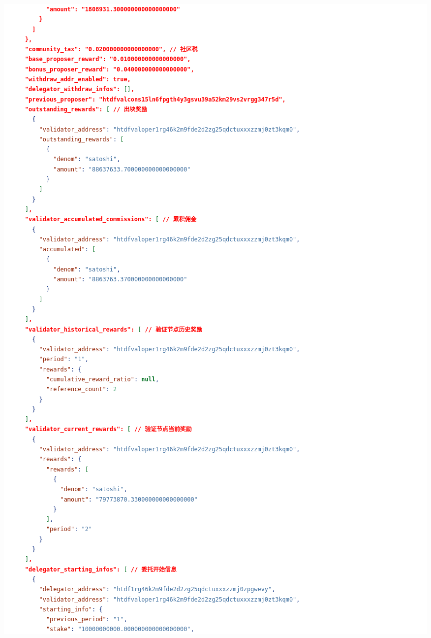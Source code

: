 ```json
            "amount": "1808931.300000000000000000"
          }
        ]
      },
      "community_tax": "0.020000000000000000", // 社区税
      "base_proposer_reward": "0.010000000000000000",
      "bonus_proposer_reward": "0.040000000000000000",
      "withdraw_addr_enabled": true,
      "delegator_withdraw_infos": [],
      "previous_proposer": "htdfvalcons15ln6fpgth4y3gsvu39a52km29vs2vrgg347r5d",
      "outstanding_rewards": [ // 出块奖励
        {
          "validator_address": "htdfvaloper1rg46k2m9fde2d2zg25qdctuxxxzzmj0zt3kqm0",
          "outstanding_rewards": [
            {
              "denom": "satoshi",
              "amount": "88637633.700000000000000000"
            }
          ]
        }
      ],
      "validator_accumulated_commissions": [ // 累积佣金
        {
          "validator_address": "htdfvaloper1rg46k2m9fde2d2zg25qdctuxxxzzmj0zt3kqm0",
          "accumulated": [
            {
              "denom": "satoshi",
              "amount": "8863763.370000000000000000"
            }
          ]
        }
      ],
      "validator_historical_rewards": [ // 验证节点历史奖励
        {
          "validator_address": "htdfvaloper1rg46k2m9fde2d2zg25qdctuxxxzzmj0zt3kqm0",
          "period": "1",
          "rewards": {
            "cumulative_reward_ratio": null,
            "reference_count": 2
          }
        }
      ],
      "validator_current_rewards": [ // 验证节点当前奖励
        {
          "validator_address": "htdfvaloper1rg46k2m9fde2d2zg25qdctuxxxzzmj0zt3kqm0",
          "rewards": {
            "rewards": [
              {
                "denom": "satoshi",
                "amount": "79773870.330000000000000000"
              }
            ],
            "period": "2"
          }
        }
      ],
      "delegator_starting_infos": [ // 委托开始信息
        {
          "delegator_address": "htdf1rg46k2m9fde2d2zg25qdctuxxxzzmj0zpgwevy",
          "validator_address": "htdfvaloper1rg46k2m9fde2d2zg25qdctuxxxzzmj0zt3kqm0",
          "starting_info": {
            "previous_period": "1",
            "stake": "10000000000.000000000000000000",
```